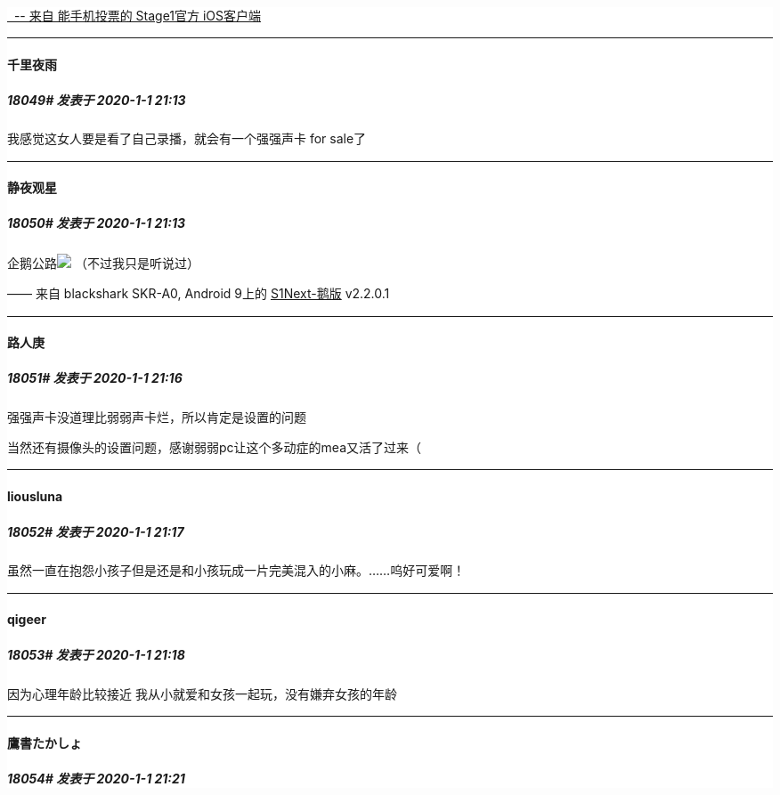 [  -- 来自 能手机投票的 Stage1官方 iOS客户端](https://itunes.apple.com/fi/app/saraba1st/id1221237470?mt=8)


-----

####  千里夜雨  
##### 18049#       发表于 2020-1-1 21:13


我感觉这女人要是看了自己录播，就会有一个强强声卡 for sale了


-----

####  静夜观星  
##### 18050#       发表于 2020-1-1 21:13


企鹅公路<img src="https://static.saraba1st.com/image/smiley/face2017/065.png" referrerpolicy="no-referrer">
（不过我只是听说过）

—— 来自 blackshark SKR-A0, Android 9上的 [S1Next-鹅版](https://github.com/ykrank/S1-Next/releases) v2.2.0.1


-----

####  路人庚  
##### 18051#       发表于 2020-1-1 21:16


强强声卡没道理比弱弱声卡烂，所以肯定是设置的问题

当然还有摄像头的设置问题，感谢弱弱pc让这个多动症的mea又活了过来（


-----

####  liousluna  
##### 18052#       发表于 2020-1-1 21:17


虽然一直在抱怨小孩子但是还是和小孩玩成一片完美混入的小麻。……呜好可爱啊！


-----

####  qigeer  
##### 18053#       发表于 2020-1-1 21:18


因为心理年龄比较接近
我从小就爱和女孩一起玩，没有嫌弃女孩的年龄


-----

####  鷹書たかしょ  
##### 18054#       发表于 2020-1-1 21:21
